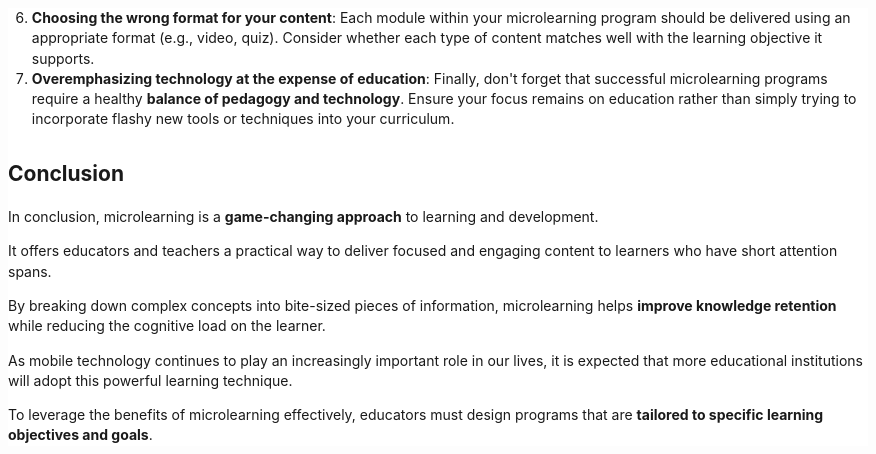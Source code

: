 6.  **Choosing the wrong format for your content**: Each module within your microlearning program should be delivered using an appropriate format (e.g., video, quiz). Consider whether each type of content matches well with the learning objective it supports.
7.  **Overemphasizing technology at the expense of education**: Finally, don't forget that successful microlearning programs require a healthy **balance of pedagogy and technology**. Ensure your focus remains on education rather than simply trying to incorporate flashy new tools or techniques into your curriculum.

## Conclusion

In conclusion, microlearning is a **game-changing approach** to learning and development.

It offers educators and teachers a practical way to deliver focused and engaging content to learners who have short attention spans.

By breaking down complex concepts into bite-sized pieces of information, microlearning helps **improve knowledge retention** while reducing the cognitive load on the learner.

As mobile technology continues to play an increasingly important role in our lives, it is expected that more educational institutions will adopt this powerful learning technique.

To leverage the benefits of microlearning effectively, educators must design programs that are **tailored to specific learning objectives and goals**.
